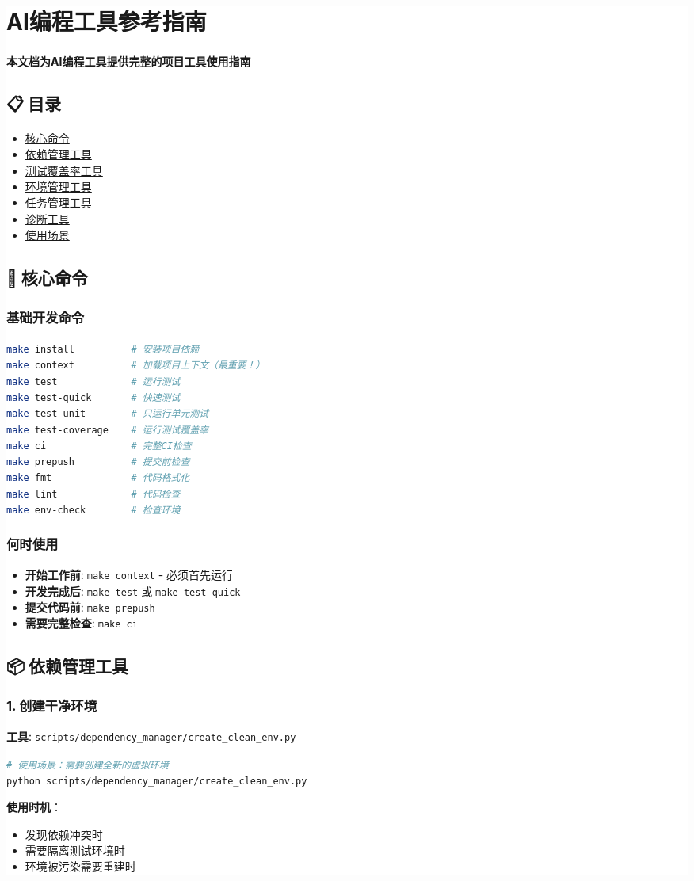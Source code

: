 # AI编程工具参考指南

**本文档为AI编程工具提供完整的项目工具使用指南**

## 📋 目录
- [核心命令](#核心命令)
- [依赖管理工具](#依赖管理工具)
- [测试覆盖率工具](#测试覆盖率工具)
- [环境管理工具](#环境管理工具)
- [任务管理工具](#任务管理工具)
- [诊断工具](#诊断工具)
- [使用场景](#使用场景)

## 🔧 核心命令

### 基础开发命令
```bash
make install          # 安装项目依赖
make context          # 加载项目上下文（最重要！）
make test             # 运行测试
make test-quick       # 快速测试
make test-unit        # 只运行单元测试
make test-coverage    # 运行测试覆盖率
make ci               # 完整CI检查
make prepush          # 提交前检查
make fmt              # 代码格式化
make lint             # 代码检查
make env-check        # 检查环境
```

### 何时使用
- **开始工作前**: `make context` - 必须首先运行
- **开发完成后**: `make test` 或 `make test-quick`
- **提交代码前**: `make prepush`
- **需要完整检查**: `make ci`

## 📦 依赖管理工具

### 1. 创建干净环境
**工具**: `scripts/dependency_manager/create_clean_env.py`
```bash
# 使用场景：需要创建全新的虚拟环境
python scripts/dependency_manager/create_clean_env.py
```
**使用时机**：
- 发现依赖冲突时
- 需要隔离测试环境时
- 环境被污染需要重建时
